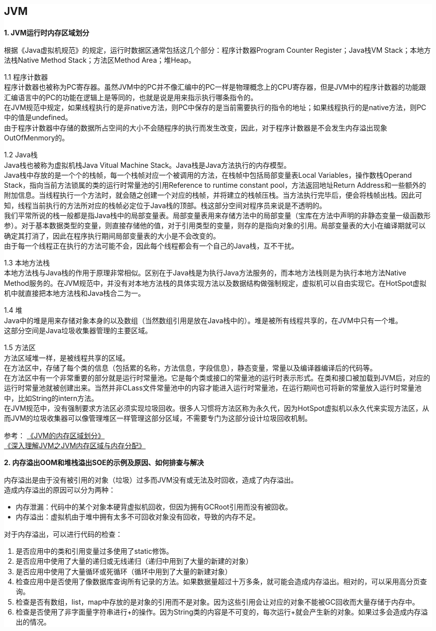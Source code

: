 ## JVM


**1. JVM运行时内存区域划分**

根据《Java虚拟机规范》的规定，运行时数据区通常包括这几个部分：程序计数器Program Counter Register；Java栈VM Stack；本地方法栈Native Method Stack；方法区Method Area；堆Heap。

1.1 程序计数器  
程序计数器也被称为PC寄存器。虽然JVM中的PC并不像汇编中的PC一样是物理概念上的CPU寄存器，但是JVM中的程序计数器的功能跟汇编语言中的PC的功能在逻辑上是等同的，也就是说是用来指示执行哪条指令的。  
在JVM规范中规定，如果线程执行的是非native方法，则PC中保存的是当前需要执行的指令的地址；如果线程执行的是native方法，则PC中的值是undefined。  
由于程序计数器中存储的数据所占空间的大小不会随程序的执行而发生改变，因此，对于程序计数器是不会发生内存溢出现象OutOfMenmory的。

1.2 Java栈  
Java栈也被称为虚拟机栈Java Vitual Machine Stack。Java栈是Java方法执行的内存模型。  
Java栈中存放的是一个个的栈帧，每一个栈帧对应一个被调用的方法，在栈帧中包括局部变量表Local Variables，操作数栈Operand Stack，指向当前方法锁属的类的运行时常量池的引用Reference to runtime constant pool，方法返回地址Return Address和一些额外的附加信息。当线程执行一个方法时，就会随之创建一个对应的栈帧，并将建立的栈帧压栈。当方法执行完毕后，便会将栈帧出栈。因此可知，线程当前执行的方法所对应的栈帧必定位于Java栈的顶部。栈这部分空间对程序员来说是不透明的。  
我们平常所说的栈一般都是指Java栈中的局部变量表。局部变量表用来存储方法中的局部变量（宝库在方法中声明的非静态变量一级函数形参）。对于基本数据类型的变量，则直接存储他的值，对于引用类型的变量，则存的是指向对象的引用。局部变量表的大小在编译期就可以确定其打消了，因此在程序执行期间局部变量表的大小是不会改变的。  
由于每一个线程正在执行的方法可能不会，因此每个线程都会有一个自己的Java栈，互不干扰。

1.3 本地方法栈  
本地方法栈与Java栈的作用于原理非常相似。区别在于Java栈是为执行Java方法服务的，而本地方法栈则是为执行本地方法Native Method服务的。在JVM规范中，并没有对本地方法栈的具体实现方法以及数据结构做强制规定，虚拟机可以自由实现它。在HotSpot虚拟机中就直接把本地方法栈和Java栈合二为一。  

1.4 堆  
Java中的堆是用来存储对象本身的以及数组（当然数组引用是放在Java栈中的）。堆是被所有线程共享的，在JVM中只有一个堆。  
这部分空间是Java垃圾收集器管理的主要区域。

1.5 方法区  
方法区域堆一样，是被线程共享的区域。  
在方法区中，存储了每个类的信息（包括累的名称，方法信息，字段信息），静态变量，常量以及编译器编译后的代码等。  
在方法区中有一个非常重要的部分就是运行时常量池。它是每个类或接口的常量池的运行时表示形式。在类和接口被加载到JVM后，对应的运行时常量池就被创建出来。当然并非CLass文件常量池中的内容才能进入运行时常量池，在运行期间也可将新的常量放入运行时常量池中，比如String的intern方法。  
在JVM规范中，没有强制要求方法区必须实现垃圾回收。很多人习惯将方法区称为永久代，因为HotSpot虚拟机以永久代来实现方法区，从而JVM的垃圾收集器可以像管理堆区一样管理这部分区域，不需要专门为这部分设计垃圾回收机制。

参考：
[《JVM的内存区域划分》](http://www.importnew.com/18961.html)  
[《深入理解JVM之JVM内存区域与内存分配》](https://blog.csdn.net/USTC_Zn/article/details/54912367)

**2. 内存溢出OOM和堆栈溢出SOE的示例及原因、如何排查与解决**

内存溢出是由于没有被引用的对象（垃圾）过多而JVM没有或无法及时回收，造成了内存溢出。  
造成内存溢出的原因可以分为两种：
- 内存泄漏：代码中的某个对象本硬背虚拟机回收，但因为拥有GCRoot引用而没有被回收。
- 内存溢出：虚拟机由于堆中拥有太多不可回收对象没有回收，导致的内存不足。

对于内存溢出，可以进行代码的检查：
1. 是否应用中的类和引用变量过多使用了static修饰。
2. 是否应用中使用了大量的递归或无线递归（递归中用到了大量的新建的对象）
3. 是否应用中使用了大量循环或死循环（循环中用到了大量的新建对象）
4. 检查应用中是否使用了像数据库查询所有记录的方法。如果数据量超过十万多条，就可能会造成内存溢出。相对的，可以采用高分页查询。
5. 检查是否有数组，list，map中存放的是对象的引用而不是对象。因为这些引用会让对应的对象不能被GC回收而大量存储于内存中。
6. 检查是否使用了非字面量字符串进行+的操作。因为String类的内容是不可变的，每次运行+就会产生新的对象。如果过多会造成内存溢出的情况。
